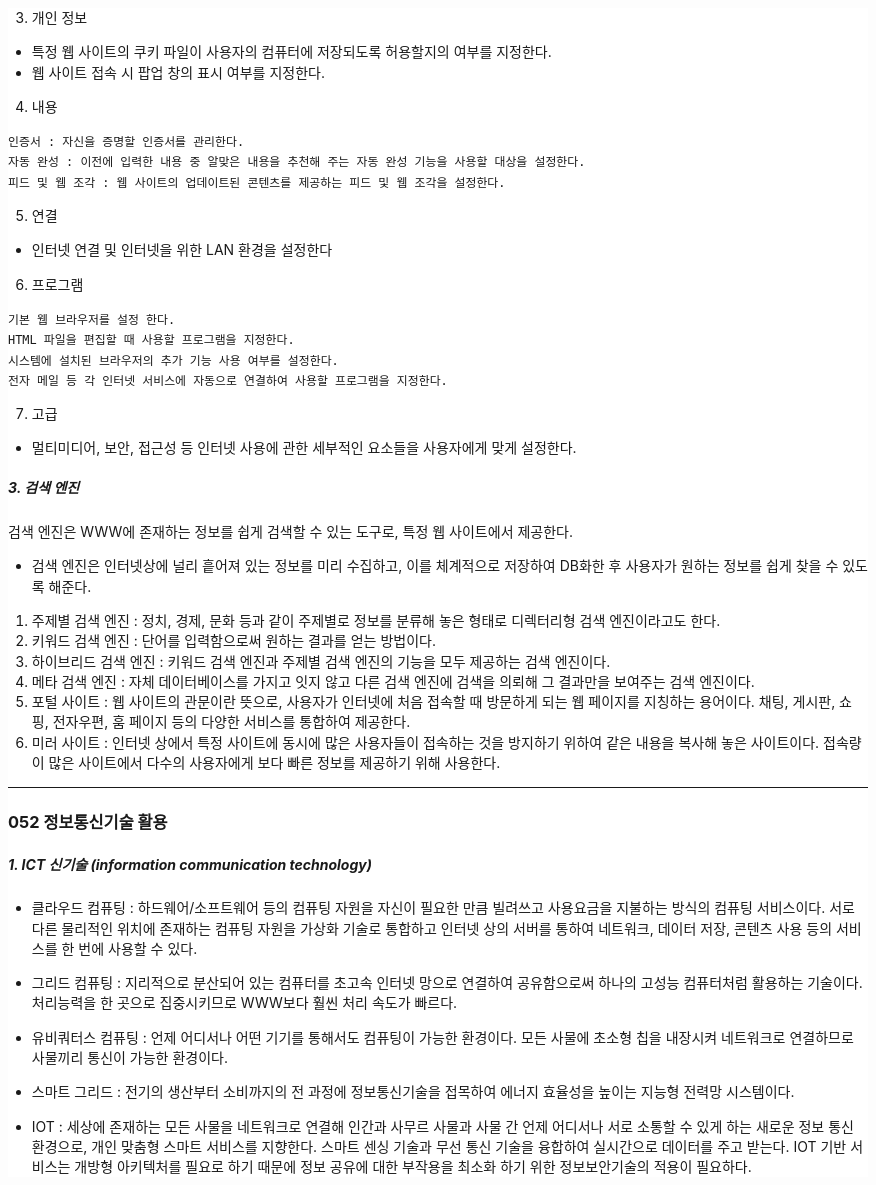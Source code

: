 3. 개인 정보
+ 특정 웹 사이트의 쿠키 파일이 사용자의 컴퓨터에 저장되도록 허용할지의 여부를 지정한다.
+ 웹 사이트 접속 시 팝업 창의 표시 여부를 지정한다.

4. 내용
```
인증서 : 자신을 증명할 인증서를 관리한다.
자동 완성 : 이전에 입력한 내용 중 알맞은 내용을 추천해 주는 자동 완성 기능을 사용할 대상을 설정한다.
피드 및 웹 조각 : 웹 사이트의 업데이트된 콘텐츠를 제공하는 피드 및 웹 조각을 설정한다.
```

5. 연결
+ 인터넷 연결 및 인터넷을 위한 LAN 환경을 설정한다

6. 프로그램
```
기본 웹 브라우저를 설정 한다.
HTML 파일을 편집할 때 사용할 프로그램을 지정한다.
시스템에 설치된 브라우저의 추가 기능 사용 여부를 설정한다.
전자 메일 등 각 인터넷 서비스에 자동으로 연결하여 사용할 프로그램을 지정한다.
```

7. 고급
+ 멀티미디어, 보안, 접근성 등 인터넷 사용에 관한 세부적인 요소들을 사용자에게 맞게 설정한다.

##### 3. 검색 엔진
검색 엔진은 WWW에 존재하는 정보를 쉽게 검색할 수 있는 도구로, 특정 웹 사이트에서 제공한다.
+ 검색 엔진은 인터넷상에 널리 흩어져 있는 정보를 미리 수집하고, 이를 체계적으로 저장하여 DB화한 후 사용자가 원하는 정보를 쉽게 찾을 수 있도록 해준다.

1. 주제별 검색 엔진 : 정치, 경제, 문화 등과 같이 주제별로 정보를 분류해 놓은 형태로 디렉터리형 검색 엔진이라고도 한다.
2. 키워드 검색 엔진 : 단어를 입력함으로써 원하는 결과를 얻는 방법이다.
3. 하이브리드 검색 엔진 : 키워드 검색 엔진과 주제별 검색 엔진의 기능을 모두 제공하는 검색 엔진이다.
4. 메타 검색 엔진 : 자체 데이터베이스를 가지고 잇지 않고 다른 검색 엔진에 검색을 의뢰해 그 결과만을 보여주는 검색 엔진이다.
5. 포털 사이트 : 웹 사이트의 관문이란 뜻으로, 사용자가 인터넷에 처음 접속할 때 방문하게 되는 웹 페이지를 지칭하는 용어이다. 채팅, 게시판, 쇼핑, 전자우편, 훔 페이지 등의 다양한 서비스를 통합하여 제공한다.
6. 미러 사이트 : 인터넷 상에서 특정 사이트에 동시에 많은 사용자들이 접속하는 것을 방지하기 위하여 같은 내용을 복사해 놓은 사이트이다. 접속량이 많은 사이트에서 다수의 사용자에게 보다 빠른 정보를 제공하기 위해 사용한다.

<hr>

### 052 정보통신기술 활용

##### 1. ICT 신기술 (information communication technology)

+ 클라우드 컴퓨팅 : 하드웨어/소프트웨어 등의 컴퓨팅 자원을 자신이 필요한 만큼 빌려쓰고 사용요금을 지불하는 방식의 컴퓨팅 서비스이다. 서로 다른 물리적인 위치에 존재하는 컴퓨팅 자원을 가상화 기술로 통합하고 인터넷 상의 서버를 통하여 네트워크, 데이터 저장, 콘텐츠 사용 등의 서비스를 한 번에 사용할 수 있다.

+ 그리드 컴퓨팅 : 지리적으로 분산되어 있는 컴퓨터를 초고속 인터넷 망으로 연결하여 공유함으로써 하나의 고성능 컴퓨터처럼 활용하는 기술이다. 처리능력을 한 곳으로 집중시키므로 WWW보다 훨씬 처리 속도가 빠르다.

+ 유비쿼터스 컴퓨팅 : 언제 어디서나 어떤 기기를 통해서도 컴퓨팅이 가능한 환경이다. 모든 사물에 초소형 칩을 내장시켜 네트워크로 연결하므로 사물끼리 통신이 가능한 환경이다.

+ 스마트 그리드 : 전기의 생산부터 소비까지의 전 과정에 정보통신기술을 접목하여 에너지 효율성을 높이는 지능형 전력망 시스템이다.

+ IOT : 세상에 존재하는 모든 사물을 네트워크로 연결해 인간과 사무르 사물과 사물 간 언제 어디서나 서로 소통할 수 있게 하는 새로운 정보 통신 환경으로, 개인 맞춤형 스마트 서비스를 지향한다. 스마트 센싱 기술과 무선 통신 기술을 융합하여 실시간으로 데이터를 주고 받는다. IOT 기반 서비스는 개방형 아키텍처를 필요로 하기 때문에 정보 공유에 대한 부작용을 최소화 하기 위한 정보보안기술의 적용이 필요하다.
